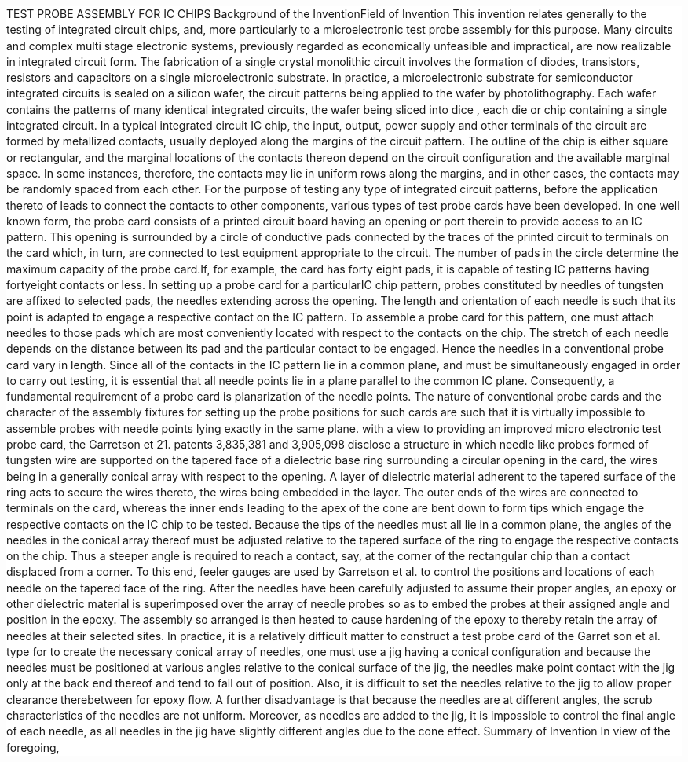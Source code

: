 TEST PROBE ASSEMBLY FOR IC CHIPS Background of the InventionField of Invention This invention relates generally to the testing of integrated circuit chips, and, more particularly to a microelectronic test probe assembly for this purpose. Many circuits and complex multi stage electronic systems, previously regarded as economically unfeasible and impractical, are now realizable in integrated circuit form. The fabrication of a single crystal monolithic circuit involves the formation of diodes, transistors, resistors and capacitors on a single microelectronic substrate. In practice, a microelectronic substrate for semiconductor integrated circuits is sealed on a silicon wafer, the circuit patterns being applied to the wafer by photolithography. Each wafer contains the patterns of many identical integrated circuits, the wafer being sliced into dice , each die or chip containing a single integrated circuit. In a typical integrated circuit IC chip, the input, output, power supply and other terminals of the circuit are formed by metallized contacts, usually deployed along the margins of the circuit pattern. The outline of the chip is either square or rectangular, and the marginal locations of the contacts thereon depend on the circuit configuration and the available marginal space. In some instances, therefore, the contacts may lie in uniform rows along the margins, and in other cases, the contacts may be randomly spaced from each other. For the purpose of testing any type of integrated circuit patterns, before the application thereto of leads to connect the contacts to other components, various types of test probe cards have been developed. In one well known form, the probe card consists of a printed circuit board having an opening or port therein to provide access to an IC pattern. This opening is surrounded by a circle of conductive pads connected by the traces of the printed circuit to terminals on the card which, in turn, are connected to test equipment appropriate to the circuit. The number of pads in the circle determine the maximum capacity of the probe card.If, for example, the card has forty eight pads, it is capable of testing IC patterns having fortyeight contacts or less. In setting up a probe card for a particularIC chip pattern, probes constituted by needles of tungsten are affixed to selected pads, the needles extending across the opening. The length and orientation of each needle is such that its point is adapted to engage a respective contact on the IC pattern. To assemble a probe card for this pattern, one must attach needles to those pads which are most conveniently located with respect to the contacts on the chip. The stretch of each needle depends on the distance between its pad and the particular contact to be engaged. Hence the needles in a conventional probe card vary in length. Since all of the contacts in the IC pattern lie in a common plane, and must be simultaneously engaged in order to carry out testing, it is essential that all needle points lie in a plane parallel to the common IC plane. Consequently, a fundamental requirement of a probe card is planarization of the needle points. The nature of conventional probe cards and the character of the assembly fixtures for setting up the probe positions for such cards are such that it is virtually impossible to assemble probes with needle points lying exactly in the same plane. with a view to providing an improved micro electronic test probe card, the Garretson et 21. patents 3,835,381 and 3,905,098 disclose a structure in which needle like probes formed of tungsten wire are supported on the tapered face of a dielectric base ring surrounding a circular opening in the card, the wires being in a generally conical array with respect to the opening. A layer of dielectric material adherent to the tapered surface of the ring acts to secure the wires thereto, the wires being embedded in the layer. The outer ends of the wires are connected to terminals on the card, whereas the inner ends leading to the apex of the cone are bent down to form tips which engage the respective contacts on the IC chip to be tested. Because the tips of the needles must all lie in a common plane, the angles of the needles in the conical array thereof must be adjusted relative to the tapered surface of the ring to engage the respective contacts on the chip. Thus a steeper angle is required to reach a contact, say, at the corner of the rectangular chip than a contact displaced from a corner. To this end, feeler gauges are used by Garretson et al. to control the positions and locations of each needle on the tapered face of the ring. After the needles have been carefully adjusted to assume their proper angles, an epoxy or other dielectric material is superimposed over the array of needle probes so as to embed the probes at their assigned angle and position in the epoxy. The assembly so arranged is then heated to cause hardening of the epoxy to thereby retain the array of needles at their selected sites. In practice, it is a relatively difficult matter to construct a test probe card of the Garret son et al. type for to create the necessary conical array of needles, one must use a jig having a conical configuration and because the needles must be positioned at various angles relative to the conical surface of the jig, the needles make point contact with the jig only at the back end thereof and tend to fall out of position. Also, it is difficult to set the needles relative to the jig to allow proper clearance therebetween for epoxy flow. A further disadvantage is that because the needles are at different angles, the scrub characteristics of the needles are not uniform. Moreover, as needles are added to the jig, it is impossible to control the final angle of each needle, as all needles in the jig have slightly different angles due to the cone effect. Summary of Invention In view of the foregoing,